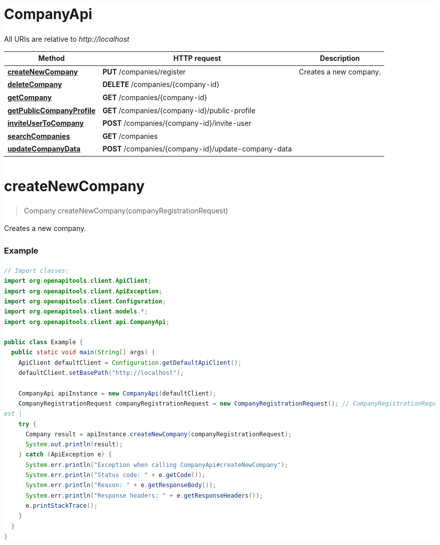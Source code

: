 # CompanyApi

All URIs are relative to *http://localhost*

| Method | HTTP request | Description |
|------------- | ------------- | -------------|
| [**createNewCompany**](CompanyApi.md#createNewCompany) | **PUT** /companies/register | Creates a new company. |
| [**deleteCompany**](CompanyApi.md#deleteCompany) | **DELETE** /companies/{company-id} |  |
| [**getCompany**](CompanyApi.md#getCompany) | **GET** /companies/{company-id} |  |
| [**getPublicCompanyProfile**](CompanyApi.md#getPublicCompanyProfile) | **GET** /companies/{company-id}/public-profile |  |
| [**inviteUserToCompany**](CompanyApi.md#inviteUserToCompany) | **POST** /companies/{company-id}/invite-user |  |
| [**searchCompanies**](CompanyApi.md#searchCompanies) | **GET** /companies |  |
| [**updateCompanyData**](CompanyApi.md#updateCompanyData) | **POST** /companies/{company-id}/update-company-data |  |


<a name="createNewCompany"></a>
# **createNewCompany**
> Company createNewCompany(companyRegistrationRequest)

Creates a new company.

### Example
```java
// Import classes:
import org.openapitools.client.ApiClient;
import org.openapitools.client.ApiException;
import org.openapitools.client.Configuration;
import org.openapitools.client.models.*;
import org.openapitools.client.api.CompanyApi;

public class Example {
  public static void main(String[] args) {
    ApiClient defaultClient = Configuration.getDefaultApiClient();
    defaultClient.setBasePath("http://localhost");

    CompanyApi apiInstance = new CompanyApi(defaultClient);
    CompanyRegistrationRequest companyRegistrationRequest = new CompanyRegistrationRequest(); // CompanyRegistrationRequest | 
    try {
      Company result = apiInstance.createNewCompany(companyRegistrationRequest);
      System.out.println(result);
    } catch (ApiException e) {
      System.err.println("Exception when calling CompanyApi#createNewCompany");
      System.err.println("Status code: " + e.getCode());
      System.err.println("Reason: " + e.getResponseBody());
      System.err.println("Response headers: " + e.getResponseHeaders());
      e.printStackTrace();
    }
  }
}
```
